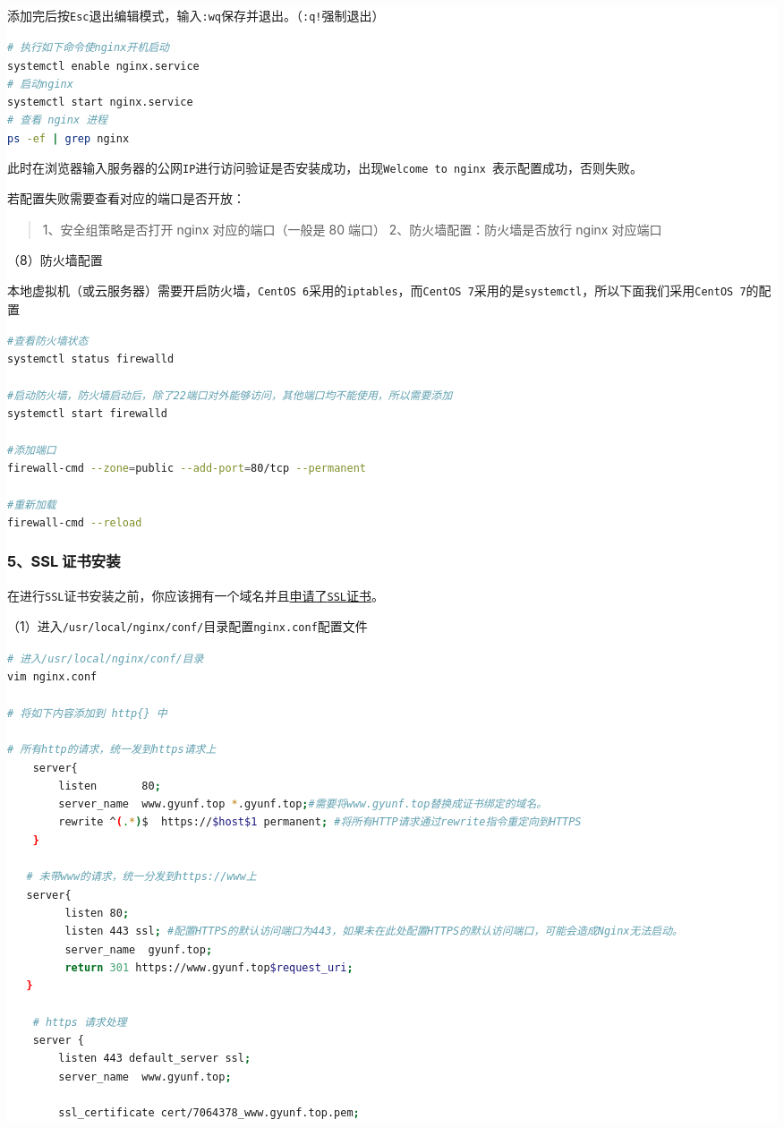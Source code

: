 添加完后按`Esc`退出编辑模式，输入`:wq`保存并退出。（`:q!`强制退出）

```sh
# 执行如下命令使nginx开机启动
systemctl enable nginx.service
# 启动nginx
systemctl start nginx.service
# 查看 nginx 进程
ps -ef | grep nginx
```

此时在浏览器输入服务器的公网`IP`进行访问验证是否安装成功，出现`Welcome to nginx `表示配置成功，否则失败。

若配置失败需要查看对应的端口是否开放：

> 1、安全组策略是否打开 nginx 对应的端口（一般是 80 端口）
> 		2、防火墙配置：防火墙是否放行 nginx 对应端口

（8）防火墙配置

本地虚拟机（或云服务器）需要开启防火墙，`CentOS 6`采用的`iptables`，而`CentOS 7`采用的是`systemctl`，所以下面我们采用`CentOS 7`的配置

```sh
#查看防火墙状态
systemctl status firewalld

#启动防火墙，防火墙启动后，除了22端口对外能够访问，其他端口均不能使用，所以需要添加
systemctl start firewalld

#添加端口
firewall-cmd --zone=public --add-port=80/tcp --permanent

#重新加载
firewall-cmd --reload
```

### 5、SSL 证书安装

在进行`SSL`证书安装之前，你应该拥有一个域名并且[申请了`SSL`证书](/pages/6809f1/)。

 （1）进入`/usr/local/nginx/conf/`目录配置`nginx.conf`配置文件

```sh
# 进入/usr/local/nginx/conf/目录
vim nginx.conf

# 将如下内容添加到 http{} 中

# 所有http的请求，统一发到https请求上
    server{
        listen       80;
        server_name  www.gyunf.top *.gyunf.top;#需要将www.gyunf.top替换成证书绑定的域名。
        rewrite ^(.*)$  https://$host$1 permanent; #将所有HTTP请求通过rewrite指令重定向到HTTPS
    }

   # 未带www的请求，统一分发到https://www上
   server{
         listen 80;
         listen 443 ssl; #配置HTTPS的默认访问端口为443，如果未在此处配置HTTPS的默认访问端口，可能会造成Nginx无法启动。
         server_name  gyunf.top;
         return 301 https://www.gyunf.top$request_uri;
   }

    # https 请求处理
    server {
        listen 443 default_server ssl;
        server_name  www.gyunf.top;
        
        ssl_certificate cert/7064378_www.gyunf.top.pem;
```